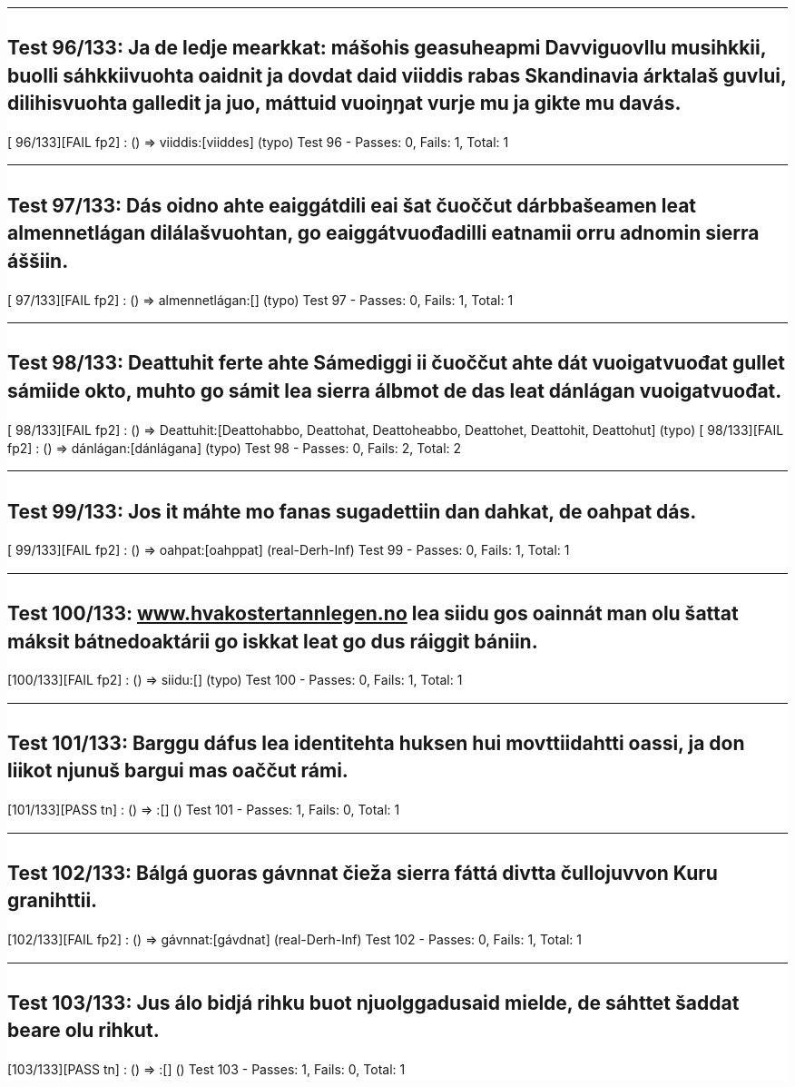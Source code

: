 ----------
Test 96/133: Ja de ledje mearkkat: mášohis geasuheapmi Davviguovllu musihkkii, buolli sáhkkiivuohta oaidnit ja dovdat daid viiddis rabas Skandinavia árktalaš guvlui, dilihisvuohta galledit ja juo, máttuid vuoiŋŋat vurje mu ja gikte mu davás.
----------
[ 96/133][FAIL fp2] : () => viiddis:[viiddes] (typo)
Test 96 - Passes: 0, Fails: 1, Total: 1

----------
Test 97/133: Dás oidno ahte eaiggátdili eai šat čuoččut dárbbašeamen leat almennetlágan dilálašvuohtan, go eaiggátvuođadilli eatnamii orru adnomin sierra áššiin.
----------
[ 97/133][FAIL fp2] : () => almennetlágan:[] (typo)
Test 97 - Passes: 0, Fails: 1, Total: 1

----------
Test 98/133: Deattuhit ferte ahte Sámediggi ii čuoččut ahte dát vuoigatvuođat gullet sámiide okto, muhto go sámit lea sierra álbmot de das leat dánlágan vuoigatvuođat.
----------
[ 98/133][FAIL fp2] : () => Deattuhit:[Deattohabbo, Deattohat, Deattoheabbo, Deattohet, Deattohit, Deattohut] (typo)
[ 98/133][FAIL fp2] : () => dánlágan:[dánlágana] (typo)
Test 98 - Passes: 0, Fails: 2, Total: 2

----------
Test 99/133: Jos it máhte mo fanas sugadettiin dan dahkat, de oahpat dás.
----------
[ 99/133][FAIL fp2] : () => oahpat:[oahppat] (real-Derh-Inf)
Test 99 - Passes: 0, Fails: 1, Total: 1

----------
Test 100/133: www.hvakostertannlegen.no lea siidu gos oainnát man olu šattat máksit bátnedoaktárii go iskkat leat go dus ráiggit bániin.
----------
[100/133][FAIL fp2] : () => siidu:[] (typo)
Test 100 - Passes: 0, Fails: 1, Total: 1

----------
Test 101/133: Barggu dáfus lea identitehta huksen hui movttiidahtti oassi, ja don liikot njunuš bargui mas oaččut rámi.
----------
[101/133][PASS tn] : () => :[] ()
Test 101 - Passes: 1, Fails: 0, Total: 1

----------
Test 102/133: Bálgá guoras gávnnat čieža sierra fáttá divtta čullojuvvon Kuru granihttii.
----------
[102/133][FAIL fp2] : () => gávnnat:[gávdnat] (real-Derh-Inf)
Test 102 - Passes: 0, Fails: 1, Total: 1

----------
Test 103/133: Jus álo bidjá rihku buot njuolggadusaid mielde, de sáhttet šaddat beare olu rihkut.
----------
[103/133][PASS tn] : () => :[] ()
Test 103 - Passes: 1, Fails: 0, Total: 1
